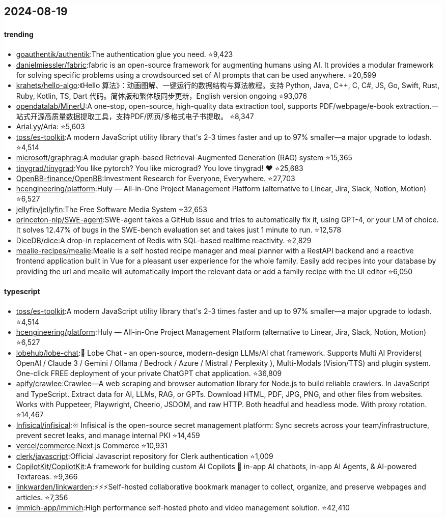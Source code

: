 ## 2024-08-19

#### trending
* [goauthentik/authentik](https://github.com/goauthentik/authentik):The authentication glue you need. ⭐9,423
* [danielmiessler/fabric](https://github.com/danielmiessler/fabric):fabric is an open-source framework for augmenting humans using AI. It provides a modular framework for solving specific problems using a crowdsourced set of AI prompts that can be used anywhere. ⭐20,599
* [krahets/hello-algo](https://github.com/krahets/hello-algo):《Hello 算法》：动画图解、一键运行的数据结构与算法教程。支持 Python, Java, C++, C, C#, JS, Go, Swift, Rust, Ruby, Kotlin, TS, Dart 代码。简体版和繁体版同步更新，English version ongoing ⭐93,076
* [opendatalab/MinerU](https://github.com/opendatalab/MinerU):A one-stop, open-source, high-quality data extraction tool, supports PDF/webpage/e-book extraction.一站式开源高质量数据提取工具，支持PDF/网页/多格式电子书提取。 ⭐8,347
* [AriaLyy/Aria](https://github.com/AriaLyy/Aria): ⭐5,603
* [toss/es-toolkit](https://github.com/toss/es-toolkit):A modern JavaScript utility library that's 2-3 times faster and up to 97% smaller—a major upgrade to lodash. ⭐4,514
* [microsoft/graphrag](https://github.com/microsoft/graphrag):A modular graph-based Retrieval-Augmented Generation (RAG) system ⭐15,365
* [tinygrad/tinygrad](https://github.com/tinygrad/tinygrad):You like pytorch? You like micrograd? You love tinygrad! ❤️ ⭐25,683
* [OpenBB-finance/OpenBB](https://github.com/OpenBB-finance/OpenBB):Investment Research for Everyone, Everywhere. ⭐27,703
* [hcengineering/platform](https://github.com/hcengineering/platform):Huly — All-in-One Project Management Platform (alternative to Linear, Jira, Slack, Notion, Motion) ⭐6,527
* [jellyfin/jellyfin](https://github.com/jellyfin/jellyfin):The Free Software Media System ⭐32,653
* [princeton-nlp/SWE-agent](https://github.com/princeton-nlp/SWE-agent):SWE-agent takes a GitHub issue and tries to automatically fix it, using GPT-4, or your LM of choice. It solves 12.47% of bugs in the SWE-bench evaluation set and takes just 1 minute to run. ⭐12,578
* [DiceDB/dice](https://github.com/DiceDB/dice):A drop-in replacement of Redis with SQL-based realtime reactivity. ⭐2,829
* [mealie-recipes/mealie](https://github.com/mealie-recipes/mealie):Mealie is a self hosted recipe manager and meal planner with a RestAPI backend and a reactive frontend application built in Vue for a pleasant user experience for the whole family. Easily add recipes into your database by providing the url and mealie will automatically import the relevant data or add a family recipe with the UI editor ⭐6,050

#### typescript
* [toss/es-toolkit](https://github.com/toss/es-toolkit):A modern JavaScript utility library that's 2-3 times faster and up to 97% smaller—a major upgrade to lodash. ⭐4,514
* [hcengineering/platform](https://github.com/hcengineering/platform):Huly — All-in-One Project Management Platform (alternative to Linear, Jira, Slack, Notion, Motion) ⭐6,527
* [lobehub/lobe-chat](https://github.com/lobehub/lobe-chat):🤯 Lobe Chat - an open-source, modern-design LLMs/AI chat framework. Supports Multi AI Providers( OpenAI / Claude 3 / Gemini / Ollama / Bedrock / Azure / Mistral / Perplexity ), Multi-Modals (Vision/TTS) and plugin system. One-click FREE deployment of your private ChatGPT chat application. ⭐36,809
* [apify/crawlee](https://github.com/apify/crawlee):Crawlee—A web scraping and browser automation library for Node.js to build reliable crawlers. In JavaScript and TypeScript. Extract data for AI, LLMs, RAG, or GPTs. Download HTML, PDF, JPG, PNG, and other files from websites. Works with Puppeteer, Playwright, Cheerio, JSDOM, and raw HTTP. Both headful and headless mode. With proxy rotation. ⭐14,467
* [Infisical/infisical](https://github.com/Infisical/infisical):♾ Infisical is the open-source secret management platform: Sync secrets across your team/infrastructure, prevent secret leaks, and manage internal PKI ⭐14,459
* [vercel/commerce](https://github.com/vercel/commerce):Next.js Commerce ⭐10,931
* [clerk/javascript](https://github.com/clerk/javascript):Official Javascript repository for Clerk authentication ⭐1,009
* [CopilotKit/CopilotKit](https://github.com/CopilotKit/CopilotKit):A framework for building custom AI Copilots 🤖 in-app AI chatbots, in-app AI Agents, & AI-powered Textareas. ⭐9,366
* [linkwarden/linkwarden](https://github.com/linkwarden/linkwarden):⚡️⚡️⚡️Self-hosted collaborative bookmark manager to collect, organize, and preserve webpages and articles. ⭐7,356
* [immich-app/immich](https://github.com/immich-app/immich):High performance self-hosted photo and video management solution. ⭐42,410